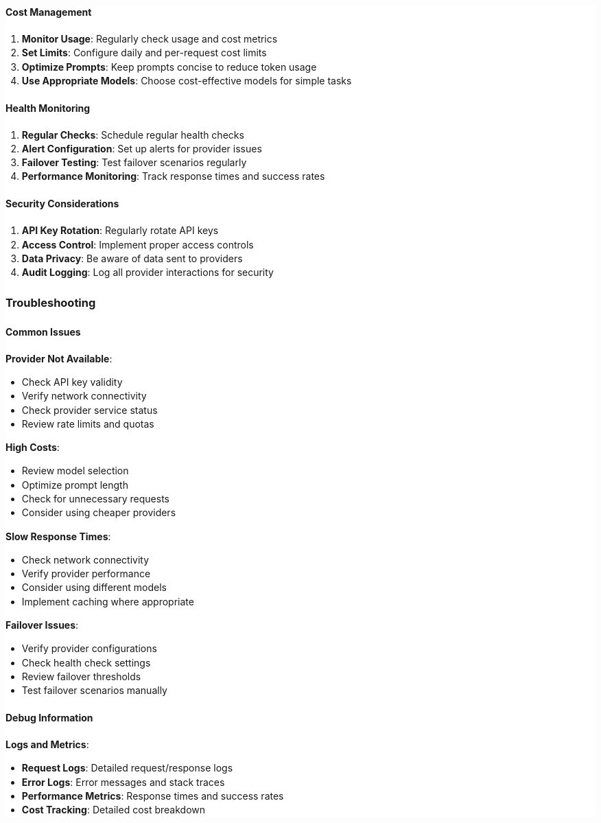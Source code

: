 #### **Cost Management**
1. **Monitor Usage**: Regularly check usage and cost metrics
2. **Set Limits**: Configure daily and per-request cost limits
3. **Optimize Prompts**: Keep prompts concise to reduce token usage
4. **Use Appropriate Models**: Choose cost-effective models for simple tasks

#### **Health Monitoring**
1. **Regular Checks**: Schedule regular health checks
2. **Alert Configuration**: Set up alerts for provider issues
3. **Failover Testing**: Test failover scenarios regularly
4. **Performance Monitoring**: Track response times and success rates

#### **Security Considerations**
1. **API Key Rotation**: Regularly rotate API keys
2. **Access Control**: Implement proper access controls
3. **Data Privacy**: Be aware of data sent to providers
4. **Audit Logging**: Log all provider interactions for security

### Troubleshooting

#### **Common Issues**

**Provider Not Available**:
- Check API key validity
- Verify network connectivity
- Check provider service status
- Review rate limits and quotas

**High Costs**:
- Review model selection
- Optimize prompt length
- Check for unnecessary requests
- Consider using cheaper providers

**Slow Response Times**:
- Check network connectivity
- Verify provider performance
- Consider using different models
- Implement caching where appropriate

**Failover Issues**:
- Verify provider configurations
- Check health check settings
- Review failover thresholds
- Test failover scenarios manually

#### **Debug Information**

**Logs and Metrics**:
- **Request Logs**: Detailed request/response logs
- **Error Logs**: Error messages and stack traces
- **Performance Metrics**: Response times and success rates
- **Cost Tracking**: Detailed cost breakdown
